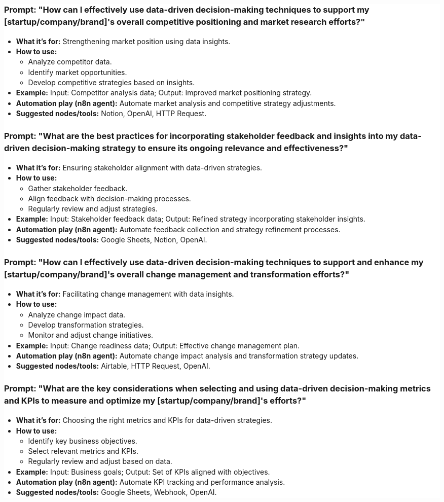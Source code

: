 ### Prompt: "How can I effectively use data-driven decision-making techniques to support my [startup/company/brand]'s overall competitive positioning and market research efforts?"
- **What it’s for:** Strengthening market position using data insights.
- **How to use:** 
  - Analyze competitor data.
  - Identify market opportunities.
  - Develop competitive strategies based on insights.
- **Example:** Input: Competitor analysis data; Output: Improved market positioning strategy.
- **Automation play (n8n agent):** Automate market analysis and competitive strategy adjustments.
- **Suggested nodes/tools:** Notion, OpenAI, HTTP Request.

### Prompt: "What are the best practices for incorporating stakeholder feedback and insights into my data-driven decision-making strategy to ensure its ongoing relevance and effectiveness?"
- **What it’s for:** Ensuring stakeholder alignment with data-driven strategies.
- **How to use:** 
  - Gather stakeholder feedback.
  - Align feedback with decision-making processes.
  - Regularly review and adjust strategies.
- **Example:** Input: Stakeholder feedback data; Output: Refined strategy incorporating stakeholder insights.
- **Automation play (n8n agent):** Automate feedback collection and strategy refinement processes.
- **Suggested nodes/tools:** Google Sheets, Notion, OpenAI.

### Prompt: "How can I effectively use data-driven decision-making techniques to support and enhance my [startup/company/brand]'s overall change management and transformation efforts?"
- **What it’s for:** Facilitating change management with data insights.
- **How to use:** 
  - Analyze change impact data.
  - Develop transformation strategies.
  - Monitor and adjust change initiatives.
- **Example:** Input: Change readiness data; Output: Effective change management plan.
- **Automation play (n8n agent):** Automate change impact analysis and transformation strategy updates.
- **Suggested nodes/tools:** Airtable, HTTP Request, OpenAI.

### Prompt: "What are the key considerations when selecting and using data-driven decision-making metrics and KPIs to measure and optimize my [startup/company/brand]'s efforts?"
- **What it’s for:** Choosing the right metrics and KPIs for data-driven strategies.
- **How to use:** 
  - Identify key business objectives.
  - Select relevant metrics and KPIs.
  - Regularly review and adjust based on data.
- **Example:** Input: Business goals; Output: Set of KPIs aligned with objectives.
- **Automation play (n8n agent):** Automate KPI tracking and performance analysis.
- **Suggested nodes/tools:** Google Sheets, Webhook, OpenAI.
